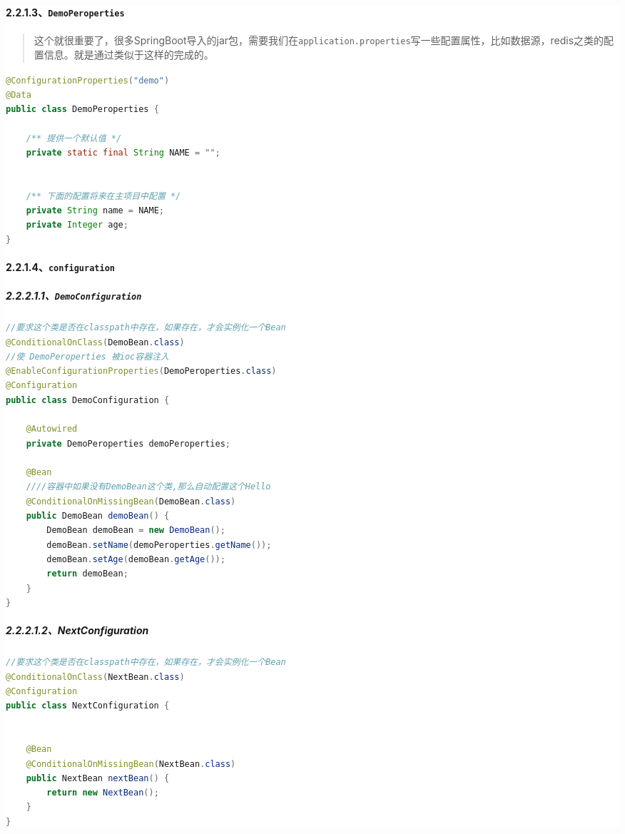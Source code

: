 

#### 2.2.1.3、`DemoPeroperties`

> 这个就很重要了，很多SpringBoot导入的jar包，需要我们在`application.properties`写一些配置属性，比如数据源，redis之类的配置信息。就是通过类似于这样的完成的。   

```java
@ConfigurationProperties("demo")
@Data
public class DemoPeroperties {

    /** 提供一个默认值 */
    private static final String NAME = "";


    /** 下面的配置将来在主项目中配置 */
    private String name = NAME;
    private Integer age;
}
```



#### 2.2.1.4、`configuration`

##### 2.2.2.1.1、`DemoConfiguration`

```java
//要求这个类是否在classpath中存在，如果存在，才会实例化一个Bean
@ConditionalOnClass(DemoBean.class)
//使 DemoPeroperties 被ioc容器注入
@EnableConfigurationProperties(DemoPeroperties.class)
@Configuration
public class DemoConfiguration {

    @Autowired
    private DemoPeroperties demoPeroperties;

    @Bean
    ////容器中如果没有DemoBean这个类,那么自动配置这个Hello
    @ConditionalOnMissingBean(DemoBean.class)
    public DemoBean demoBean() {
        DemoBean demoBean = new DemoBean();
        demoBean.setName(demoPeroperties.getName());
        demoBean.setAge(demoBean.getAge());
        return demoBean;
    }
}

```

##### 2.2.2.1.2、NextConfiguration

```java
//要求这个类是否在classpath中存在，如果存在，才会实例化一个Bean
@ConditionalOnClass(NextBean.class)
@Configuration
public class NextConfiguration {


    @Bean
    @ConditionalOnMissingBean(NextBean.class)
    public NextBean nextBean() {
        return new NextBean();
    }
}

```